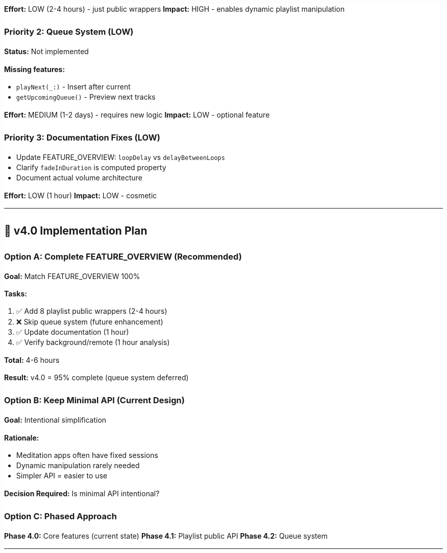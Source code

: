 **Effort:** LOW (2-4 hours) - just public wrappers
**Impact:** HIGH - enables dynamic playlist manipulation

### Priority 2: Queue System (LOW)
**Status:** Not implemented

**Missing features:**
- `playNext(_:)` - Insert after current
- `getUpcomingQueue()` - Preview next tracks

**Effort:** MEDIUM (1-2 days) - requires new logic
**Impact:** LOW - optional feature

### Priority 3: Documentation Fixes (LOW)
- Update FEATURE_OVERVIEW: `loopDelay` vs `delayBetweenLoops`
- Clarify `fadeInDuration` is computed property
- Document actual volume architecture

**Effort:** LOW (1 hour)
**Impact:** LOW - cosmetic

---

## 🎯 v4.0 Implementation Plan

### Option A: Complete FEATURE_OVERVIEW (Recommended)
**Goal:** Match FEATURE_OVERVIEW 100%

**Tasks:**
1. ✅ Add 8 playlist public wrappers (2-4 hours)
2. ❌ Skip queue system (future enhancement)
3. ✅ Update documentation (1 hour)
4. ✅ Verify background/remote (1 hour analysis)

**Total:** 4-6 hours

**Result:** v4.0 = 95% complete (queue system deferred)

### Option B: Keep Minimal API (Current Design)
**Goal:** Intentional simplification

**Rationale:**
- Meditation apps often have fixed sessions
- Dynamic manipulation rarely needed
- Simpler API = easier to use

**Decision Required:** Is minimal API intentional?

### Option C: Phased Approach
**Phase 4.0:** Core features (current state)
**Phase 4.1:** Playlist public API
**Phase 4.2:** Queue system

---
